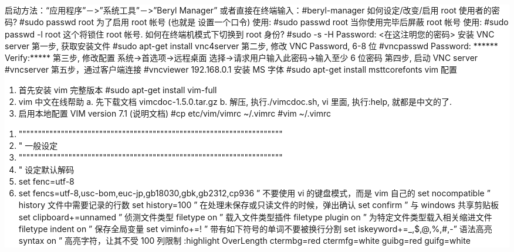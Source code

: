 启动方法：“应用程序”－>”系统工具”－>”Beryl Manager”
或者直接在终端输入：#beryl-manager
如何设定/改变/启用 root 使用者的密码?
#sudo passwd root
为了启用 root 帐号 (也就是 设置一个口令) 使用:
#sudo passwd root
当你使用完毕后屏蔽 root 帐号 使用:
#sudo passwd -l root
这个将锁住 root 帐号.
如何在终端机模式下切换到 root 身份?
#sudo -s -H
Password: <在这注明您的密码>
安装 VNC server
第一步, 获取安装文件
#sudo apt-get install vnc4server
第二步, 修改 VNC Password, 6-8 位
#vncpasswd
Password: ******
Verify:*****
第三步, 修改配置
系统->首选项->远程桌面
选择->请求用户输入此密码->输入至少 6 位密码
第四步, 启动 VNC server
#vncserver
第五步，通过客户端连接
#vncviewer 192.168.0.1
安装 MS 字体
#sudo apt-get install msttcorefonts
vim 配置
1) 首先安装 vim 完整版本
#sudo apt-get install vim-full
2) vim 中文在线帮助
a. 先下载文档 vimcdoc-1.5.0.tar.gz
b. 解压, 执行./vimcdoc.sh, vi 里面, 执行:help, 就都是中文的了.
3) 启用本地配置 VIM version 7.1 (说明文档)
#cp etc/vim/vimrc ~/.vimrc
#vim ~/.vimrc
1. """""""""""""""""""""""""""""""""""""""""""""""""""""""""""""""""""""
2. " 一般设定
3. """""""""""""""""""""""""""""""""""""""""""""""""""""""""""""""""""""
4. " 设定默认解码
5. set fenc=utf-8
6. set fencs=utf-8,usc-bom,euc-jp,gb18030,gbk,gb2312,cp936
” 不要使用 vi 的键盘模式，而是 vim 自己的
set nocompatible
” history 文件中需要记录的行数
set history=100
” 在处理未保存或只读文件的时候，弹出确认
set confirm
” 与 windows 共享剪贴板
set clipboard+=unnamed
” 侦测文件类型
filetype on
” 载入文件类型插件
filetype plugin on
” 为特定文件类型载入相关缩进文件
filetype indent on
” 保存全局变量
set viminfo+=!
” 带有如下符号的单词不要被换行分割
set iskeyword+=_,$,@,%,#,-” 语法高亮
syntax on
” 高亮字符，让其不受 100 列限制
:highlight OverLength ctermbg=red ctermfg=white guibg=red guifg=white
